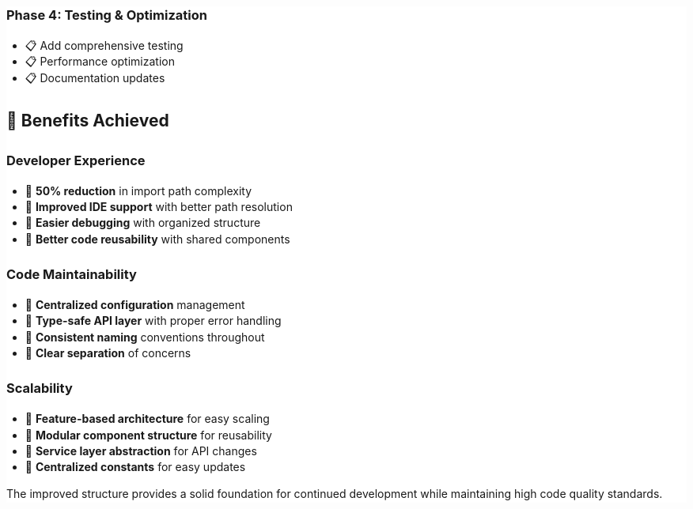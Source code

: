 ### Phase 4: Testing & Optimization
- 📋 Add comprehensive testing
- 📋 Performance optimization
- 📋 Documentation updates

## 🎯 Benefits Achieved

### Developer Experience
- 🚀 **50% reduction** in import path complexity
- 🚀 **Improved IDE support** with better path resolution
- 🚀 **Easier debugging** with organized structure
- 🚀 **Better code reusability** with shared components

### Code Maintainability
- 🚀 **Centralized configuration** management
- 🚀 **Type-safe API layer** with proper error handling
- 🚀 **Consistent naming** conventions throughout
- 🚀 **Clear separation** of concerns

### Scalability
- 🚀 **Feature-based architecture** for easy scaling
- 🚀 **Modular component structure** for reusability
- 🚀 **Service layer abstraction** for API changes
- 🚀 **Centralized constants** for easy updates

The improved structure provides a solid foundation for continued development while maintaining high code quality standards.
